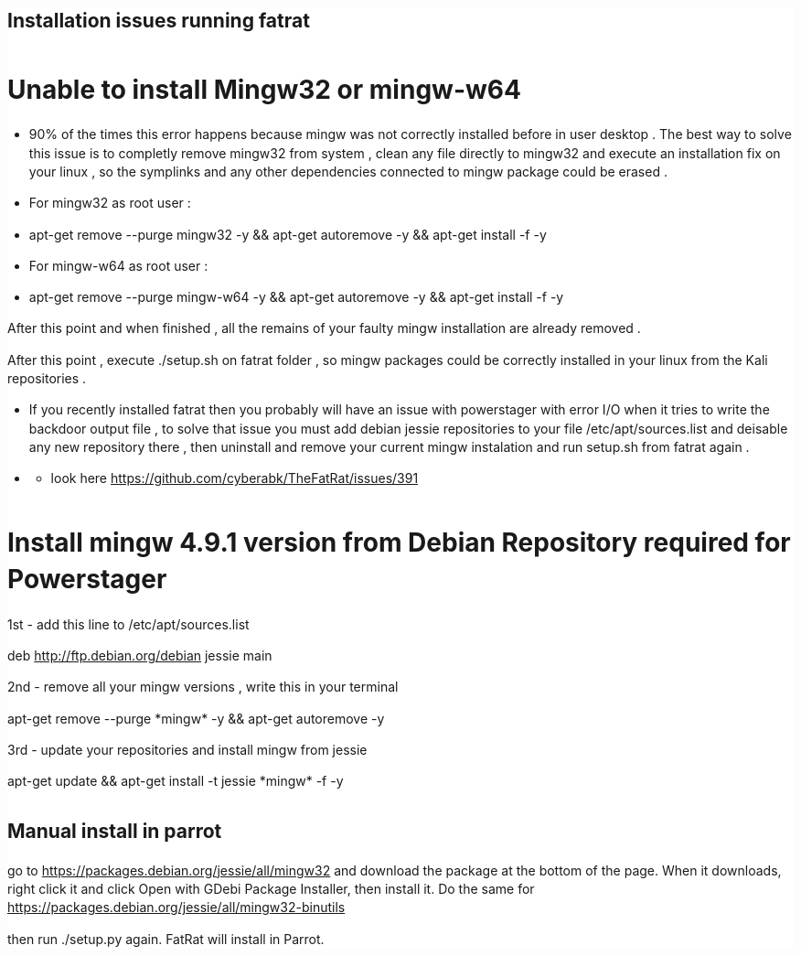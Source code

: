 ## Installation issues running fatrat

# Unable to install Mingw32 or mingw-w64

* 90% of the times this error happens because mingw was not correctly installed before in user desktop .
The best way to solve this issue is to completly remove mingw32 from system , clean any file directly to mingw32 
and execute an installation fix on your linux , so the symplinks and any other dependencies connected to mingw package
could be erased .

- For mingw32 as root user :
* apt-get remove --purge mingw32 -y && apt-get autoremove -y && apt-get install -f -y

- For mingw-w64 as root user :
* apt-get remove --purge mingw-w64 -y && apt-get autoremove -y && apt-get install -f -y

After this point and when finished , all the remains of your faulty mingw installation are already removed .

After this point , execute ./setup.sh on fatrat folder , so mingw packages could be correctly installed in your linux
from the Kali repositories .

- If you recently installed fatrat then you probably will have an issue with powerstager with error I/O when it tries to write the backdoor output file , to solve that issue you must add debian jessie repositories to your file /etc/apt/sources.list and deisable any new repository there , then uninstall and remove your current mingw instalation and run setup.sh from fatrat again .
* - look here https://github.com/cyberabk/TheFatRat/issues/391

# Install mingw 4.9.1 version from Debian Repository required for Powerstager

1st - add this line to /etc/apt/sources.list

deb http://ftp.debian.org/debian jessie main

2nd - remove all your mingw versions , write  this in your terminal

apt-get remove --purge \*mingw\* -y && apt-get autoremove -y

3rd - update your repositories and install mingw from jessie

apt-get update && apt-get install -t jessie \*mingw\* -f -y

## Manual install in parrot 

go to https://packages.debian.org/jessie/all/mingw32 and download the package at the bottom of the page. When it downloads, right click it and click Open with GDebi Package Installer, then install it. Do the same for https://packages.debian.org/jessie/all/mingw32-binutils

then run ./setup.py again. FatRat will install in Parrot.
